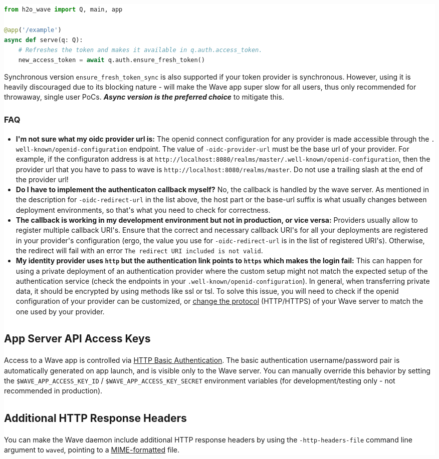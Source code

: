 ```py
from h2o_wave import Q, main, app

@app('/example')
async def serve(q: Q):
    # Refreshes the token and makes it available in q.auth.access_token.
    new_access_token = await q.auth.ensure_fresh_token()
```

Synchronous version `ensure_fresh_token_sync` is also supported if your token provider is synchronous. However, using it is heavily discouraged due to its blocking nature - will make the Wave app super slow for all users, thus only recommended for throwaway, single user PoCs. ***Async version is the preferred choice*** to mitigate this.

### FAQ

- **I'm not sure what my oidc provider url is:** The openid connect configuration for any provider is made accessible through the `.well-known/openid-configuration` endpoint. The value of `-oidc-provider-url` must be the base url of your provider. For example, if the configuraton address is at `http://localhost:8080/realms/master/.well-known/openid-configuration`, then the provider url that you have to pass to wave is `http://localhost:8080/realms/master`. Do not use a trailing slash at the end of the provider url!
- **Do I have to implement the authenticaton callback myself?** No, the callback is handled by the wave server. As mentioned in the description for `-oidc-redirect-url` in the list above, the host part or the base-url suffix is what usually changes between deployment environments, so that's what you need to check for correctness.
- **The callback is working in my development environment but not in production, or vice versa:** Providers usually allow to register multiple callback URI's. Ensure that the correct and necessary callback URI's for all your deployments are registered in your provider's configuration (ergo, the value you use for `-oidc-redirect-url` is in the list of registered URI's). Otherwise, the redirect will fail with an error `The redirect URI included is not valid`.
- **My identity provider uses `http` but the authentication link points to `https` which makes the login fail:** This can happen for using a private deployment of an authentication provider where the custom setup might not match the expected setup of the authentication service (check the endpoints in your `.well-known/openid-configuration`). In general, when transferring private data, it should be encrypted by using methods like ssl or tsl. To solve this issue, you will need to check if the openid configuration of your provider can be customized, or [change the protocol](/docs/security#https) (HTTP/HTTPS) of your Wave server to match the one used by your provider.

## App Server API Access Keys

Access to a Wave app is controlled via [HTTP Basic Authentication](https://tools.ietf.org/html/rfc7617). The basic authentication username/password pair is automatically generated on app launch, and is visible only to the Wave server. You can manually override this behavior by setting the `$WAVE_APP_ACCESS_KEY_ID` / `$WAVE_APP_ACCESS_KEY_SECRET` environment variables (for development/testing only - not recommended in production).

## Additional HTTP Response Headers

You can make the Wave daemon include additional HTTP response headers by using the `-http-headers-file` command line argument to `waved`, pointing to a [MIME-formatted](https://en.wikipedia.org/wiki/MIME#MIME_header_fields) file.
